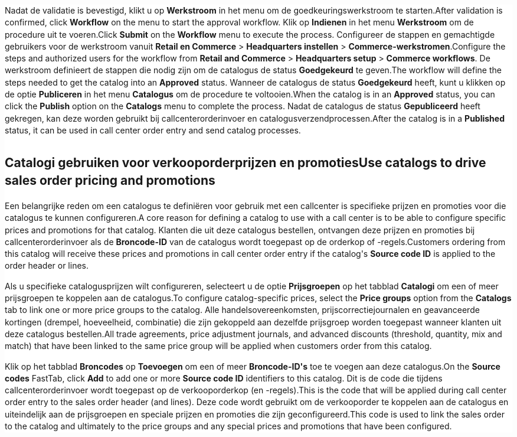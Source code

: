 <span data-ttu-id="811d3-132">Nadat de validatie is bevestigd, klikt u op **Werkstroom** in het menu om de goedkeuringswerkstroom te starten.</span><span class="sxs-lookup"><span data-stu-id="811d3-132">After validation is confirmed, click **Workflow** on the menu to start the approval workflow.</span></span> <span data-ttu-id="811d3-133">Klik op **Indienen** in het menu **Werkstroom** om de procedure uit te voeren.</span><span class="sxs-lookup"><span data-stu-id="811d3-133">Click **Submit** on the **Workflow** menu to execute the process.</span></span> <span data-ttu-id="811d3-134">Configureer de stappen en gemachtigde gebruikers voor de werkstroom vanuit **Retail en Commerce** \> **Headquarters instellen** \> **Commerce-werkstromen**.</span><span class="sxs-lookup"><span data-stu-id="811d3-134">Configure the steps and authorized users for the workflow from **Retail and Commerce** \> **Headquarters setup** \> **Commerce workflows**.</span></span> <span data-ttu-id="811d3-135">De werkstroom definieert de stappen die nodig zijn om de catalogus de status **Goedgekeurd** te geven.</span><span class="sxs-lookup"><span data-stu-id="811d3-135">The workflow will define the steps needed to get the catalog into an **Approved** status.</span></span> <span data-ttu-id="811d3-136">Wanneer de catalogus de status **Goedgekeurd** heeft, kunt u klikken op de optie **Publiceren** in het menu **Catalogus** om de procedure te voltooien.</span><span class="sxs-lookup"><span data-stu-id="811d3-136">When the catalog is in an **Approved** status, you can click the **Publish** option on the **Catalogs** menu to complete the process.</span></span> <span data-ttu-id="811d3-137">Nadat de catalogus de status **Gepubliceerd** heeft gekregen, kan deze worden gebruikt bij callcenterorderinvoer en catalogusverzendprocessen.</span><span class="sxs-lookup"><span data-stu-id="811d3-137">After the catalog is in a **Published** status, it can be used in call center order entry and send catalog processes.</span></span>

## <a name="use-catalogs-to-drive-sales-order-pricing-and-promotions"></a><span data-ttu-id="811d3-138">Catalogi gebruiken voor verkooporderprijzen en promoties</span><span class="sxs-lookup"><span data-stu-id="811d3-138">Use catalogs to drive sales order pricing and promotions</span></span>

<span data-ttu-id="811d3-139">Een belangrijke reden om een catalogus te definiëren voor gebruik met een callcenter is specifieke prijzen en promoties voor die catalogus te kunnen configureren.</span><span class="sxs-lookup"><span data-stu-id="811d3-139">A core reason for defining a catalog to use with a call center is to be able to configure specific prices and promotions for that catalog.</span></span> <span data-ttu-id="811d3-140">Klanten die uit deze catalogus bestellen, ontvangen deze prijzen en promoties bij callcenterorderinvoer als de **Broncode-ID** van de catalogus wordt toegepast op de orderkop of -regels.</span><span class="sxs-lookup"><span data-stu-id="811d3-140">Customers ordering from this catalog will receive these prices and promotions in call center order entry if the catalog's **Source code ID** is applied to the order header or lines.</span></span>

<span data-ttu-id="811d3-141">Als u specifieke catalogusprijzen wilt configureren, selecteert u de optie **Prijsgroepen** op het tabblad **Catalogi** om een of meer prijsgroepen te koppelen aan de catalogus.</span><span class="sxs-lookup"><span data-stu-id="811d3-141">To configure catalog-specific prices, select the **Price groups** option from the **Catalogs** tab to link one or more price groups to the catalog.</span></span> <span data-ttu-id="811d3-142">Alle handelsovereenkomsten, prijscorrectiejournalen en geavanceerde kortingen (drempel, hoeveelheid, combinatie) die zijn gekoppeld aan dezelfde prijsgroep worden toegepast wanneer klanten uit deze catalogus bestellen.</span><span class="sxs-lookup"><span data-stu-id="811d3-142">All trade agreements, price adjustment journals, and advanced discounts (threshold, quantity, mix and match) that have been linked to the same price group will be applied when customers order from this catalog.</span></span>

<span data-ttu-id="811d3-143">Klik op het tabblad **Broncodes** op **Toevoegen** om een of meer **Broncode-ID's** toe te voegen aan deze catalogus.</span><span class="sxs-lookup"><span data-stu-id="811d3-143">On the **Source codes** FastTab, click **Add** to add one or more **Source code ID** identifiers to this catalog.</span></span> <span data-ttu-id="811d3-144">Dit is de code die tijdens callcenterorderinvoer wordt toegepast op de verkooporderkop (en -regels).</span><span class="sxs-lookup"><span data-stu-id="811d3-144">This is the code that will be applied during call center order entry to the sales order header (and lines).</span></span> <span data-ttu-id="811d3-145">Deze code wordt gebruikt om de verkooporder te koppelen aan de catalogus en uiteindelijk aan de prijsgroepen en speciale prijzen en promoties die zijn geconfigureerd.</span><span class="sxs-lookup"><span data-stu-id="811d3-145">This code is used to link the sales order to the catalog and ultimately to the price groups and any special prices and promotions that have been configured.</span></span>
